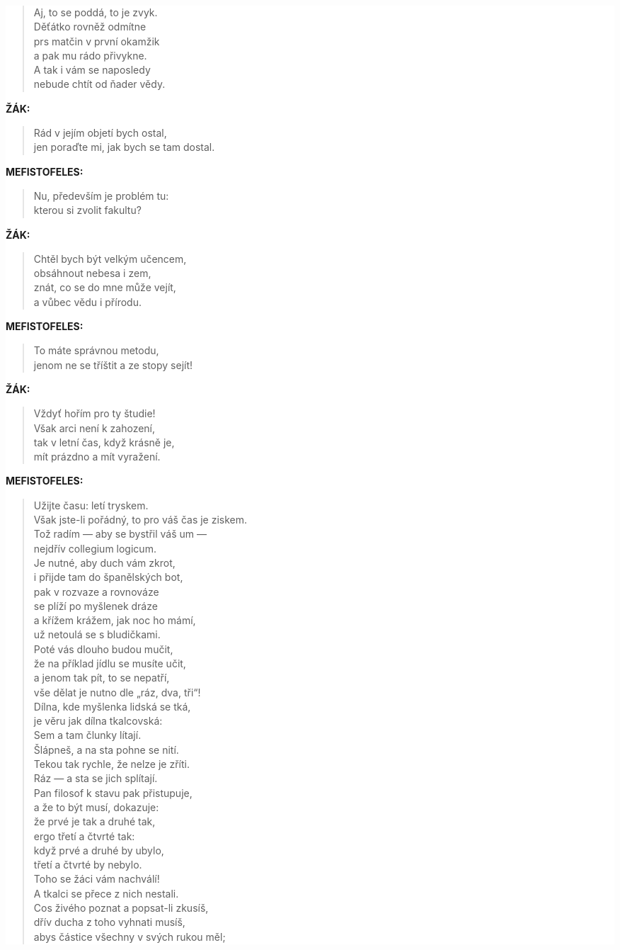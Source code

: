 > Aj, to se poddá, to je zvyk.  
> Děťátko rovněž odmítne  
> prs matčin v první okamžik  
> a pak mu rádo přivykne.  
> A tak i vám se naposledy  
> nebude chtít od ňader vědy.

****ŽÁK**:**

> Rád v jejím objetí bych ostal,  
> jen poraďte mi, jak bych se tam dostal.

****MEFISTOFELES**:**

> Nu, především je problém tu:  
> kterou si zvolit fakultu?

****ŽÁK**:**

> Chtěl bych být velkým učencem,  
> obsáhnout nebesa i zem,  
> znát, co se do mne může vejít,  
> a vůbec vědu i přírodu.

****MEFISTOFELES**:**

> To máte správnou metodu,  
> jenom ne se tříštit a ze stopy sejít!

****ŽÁK**:**

> Vždyť hořím pro ty študie!  
> Však arci není k zahození,  
> tak v letní čas, když krásně je,  
> mít prázdno a mít vyražení.

****MEFISTOFELES**:**

> Užijte času: letí tryskem.  
> Však jste-li pořádný, to pro váš čas je ziskem.  
> Tož radím — aby se bystřil váš um —  
> nejdřív collegium logicum.  
> Je nutné, aby duch vám zkrot,  
> i přijde tam do španělských bot,  
> pak v rozvaze a rovnováze  
> se plíží po myšlenek dráze  
> a křížem krážem, jak noc ho mámí,  
> už netoulá se s bludičkami.  
> Poté vás dlouho budou mučit,  
> že na příklad jídlu se musíte učit,  
> a jenom tak pít, to se nepatří,  
> vše dělat je nutno dle „ráz, dva, tři“!  
> Dílna, kde myšlenka lidská se tká,  
> je věru jak dílna tkalcovská:  
> Sem a tam člunky lítají.  
> Šlápneš, a na sta pohne se nití.  
> Tekou tak rychle, že nelze je zříti.  
> Ráz — a sta se jich splítají.  
> Pan filosof k stavu pak přistupuje,  
> a že to být musí, dokazuje:  
> že prvé je tak a druhé tak,  
> ergo třetí a čtvrté tak:  
> když prvé a druhé by ubylo,  
> třetí a čtvrté by nebylo.  
> Toho se žáci vám nachválí!  
> A tkalci se přece z nich nestali.  
> Cos živého poznat a popsat-li zkusíš,  
> dřív ducha z toho vyhnati musíš,  
> abys částice všechny v svých rukou měl;  